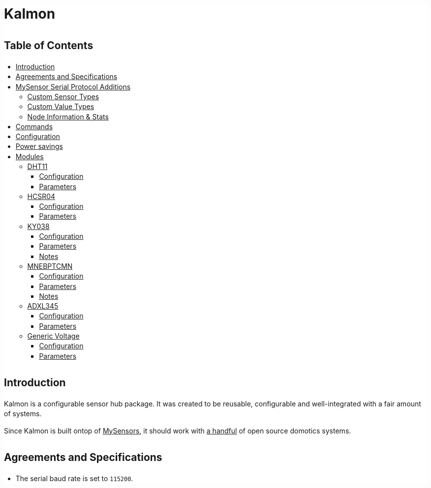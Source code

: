 Kalmon
======

## Table of Contents



- [Introduction](#introduction)
- [Agreements and Specifications](#agreements-and-specifications)
- [MySensor Serial Protocol Additions](#mysensor-serial-protocol-additions)
    - [Custom Sensor Types](#custom-sensor-types)
    - [Custom Value Types](#custom-value-types)
    - [Node Information & Stats](#node-information--stats)
- [Commands](#commands)
- [Configuration](#configuration)
- [Power savings](#power-savings)
- [Modules](#modules)
    - [DHT11](#dht11)
        - [Configuration](#configuration-1)
        - [Parameters](#parameters)
    - [HCSR04](#hcsr04)
        - [Configuration](#configuration-2)
        - [Parameters](#parameters-1)
    - [KY038](#ky038)
        - [Configuration](#configuration-3)
        - [Parameters](#parameters-2)
        - [Notes](#notes)
    - [MNEBPTCMN](#mnebptcmn)
        - [Configuration](#configuration-4)
        - [Parameters](#parameters-3)
        - [Notes](#notes-1)
    - [ADXL345](#adxl345)
        - [Configuration](#configuration-5)
        - [Parameters](#parameters-4)
    - [Generic Voltage](#generic-voltage)
        - [Configuration](#configuration-6)
        - [Parameters](#parameters-5)



<a name="introduction"></a>
## Introduction

Kalmon is a configurable sensor hub package. It was created to be reusable,
configurable and well-integrated with a fair amount of systems.

Since Kalmon is built ontop of [MySensors][1], it should work with [a handful][2]
of open source domotics systems.

<a name="agreements-and-specifications"></a>
## Agreements and Specifications

* The serial baud rate is set to `115200`.


[1]: http://www.mysensors.org/
[2]: http://www.mysensors.org/controller/
[3]: http://www.mysensors.org/download/serial_api_14